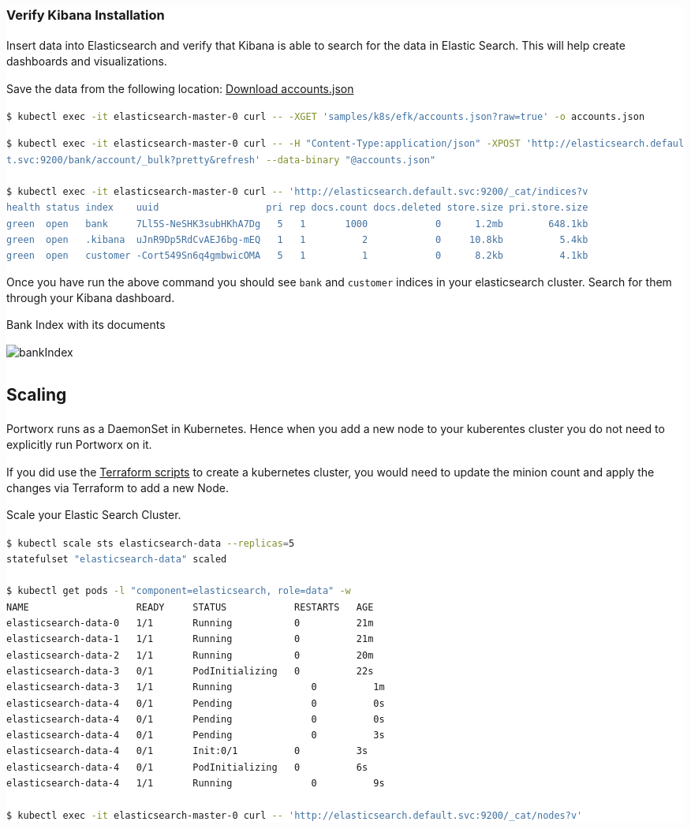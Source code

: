 ### Verify Kibana Installation

Insert data into Elasticsearch and verify that Kibana is able to search for the data in Elastic Search.
This will help create dashboards and visualizations.

Save the data from the following location:
[Download accounts.json](/samples/k8s/efk/accounts.json?raw=true)
```bash
$ kubectl exec -it elasticsearch-master-0 curl -- -XGET 'samples/k8s/efk/accounts.json?raw=true' -o accounts.json
```
```bash
$ kubectl exec -it elasticsearch-master-0 curl -- -H "Content-Type:application/json" -XPOST 'http://elasticsearch.default.svc:9200/bank/account/_bulk?pretty&refresh' --data-binary "@accounts.json"

$ kubectl exec -it elasticsearch-master-0 curl -- 'http://elasticsearch.default.svc:9200/_cat/indices?v
health status index    uuid                   pri rep docs.count docs.deleted store.size pri.store.size
green  open   bank     7Ll5S-NeSHK3subHKhA7Dg   5   1       1000            0      1.2mb        648.1kb
green  open   .kibana  uJnR9Dp5RdCvAEJ6bg-mEQ   1   1          2            0     10.8kb          5.4kb
green  open   customer -Cort549Sn6q4gmbwicOMA   5   1          1            0      8.2kb          4.1kb
```

Once you have run the above command you should see `bank` and `customer` indices in your elasticsearch cluster.
Search for them through your Kibana dashboard.

Bank Index with its documents

![bankIndex](/img/kibanaBank.png)

## Scaling

Portworx runs as a DaemonSet in Kubernetes. Hence when you add a new node to your kuberentes cluster you do not need to explicitly run Portworx on it.

If you did use the [Terraform scripts](https://github.com/portworx/terraporx) to create a kubernetes cluster, you would need to update the minion count and apply the changes via Terraform to add a new Node.

Scale your Elastic Search Cluster.
```bash
$ kubectl scale sts elasticsearch-data --replicas=5
statefulset "elasticsearch-data" scaled

$ kubectl get pods -l "component=elasticsearch, role=data" -w
NAME                   READY     STATUS            RESTARTS   AGE
elasticsearch-data-0   1/1       Running           0          21m
elasticsearch-data-1   1/1       Running           0          21m
elasticsearch-data-2   1/1       Running           0          20m
elasticsearch-data-3   0/1       PodInitializing   0          22s
elasticsearch-data-3   1/1       Running              0          1m
elasticsearch-data-4   0/1       Pending              0          0s
elasticsearch-data-4   0/1       Pending              0          0s
elasticsearch-data-4   0/1       Pending              0          3s
elasticsearch-data-4   0/1       Init:0/1          0          3s
elasticsearch-data-4   0/1       PodInitializing   0          6s
elasticsearch-data-4   1/1       Running              0          9s

$ kubectl exec -it elasticsearch-master-0 curl -- 'http://elasticsearch.default.svc:9200/_cat/nodes?v'
```